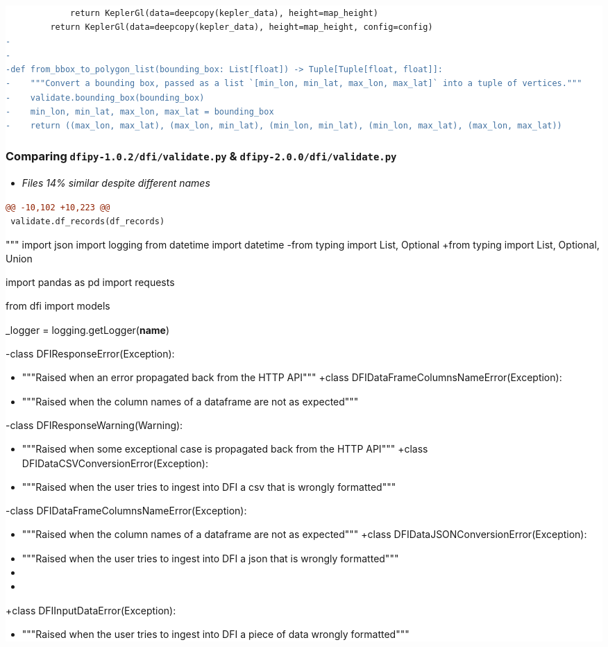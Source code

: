 ```diff
             return KeplerGl(data=deepcopy(kepler_data), height=map_height)
         return KeplerGl(data=deepcopy(kepler_data), height=map_height, config=config)
-
-
-def from_bbox_to_polygon_list(bounding_box: List[float]) -> Tuple[Tuple[float, float]]:
-    """Convert a bounding box, passed as a list `[min_lon, min_lat, max_lon, max_lat]` into a tuple of vertices."""
-    validate.bounding_box(bounding_box)
-    min_lon, min_lat, max_lon, max_lat = bounding_box
-    return ((max_lon, max_lat), (max_lon, min_lat), (min_lon, min_lat), (min_lon, max_lat), (max_lon, max_lat))
```

### Comparing `dfipy-1.0.2/dfi/validate.py` & `dfipy-2.0.0/dfi/validate.py`

 * *Files 14% similar despite different names*

```diff
@@ -10,102 +10,223 @@
 validate.df_records(df_records)
 ```
 
 """
 import json
 import logging
 from datetime import datetime
-from typing import List, Optional
+from typing import List, Optional, Union
 
 import pandas as pd
 import requests
 
 from dfi import models
 
 _logger = logging.getLogger(__name__)
 
 
-class DFIResponseError(Exception):
-    """Raised when an error propagated back from the HTTP API"""
+class DFIDataFrameColumnsNameError(Exception):
+    """Raised when the column names of a dataframe are not as expected"""
 
 
-class DFIResponseWarning(Warning):
-    """Raised when some exceptional case is propagated back from the HTTP API"""
+class DFIDataCSVConversionError(Exception):
+    """Raised when the user tries to ingest into DFI a csv that is wrongly formatted"""
 
 
-class DFIDataFrameColumnsNameError(Exception):
-    """Raised when the column names of a dataframe are not as expected"""
+class DFIDataJSONConversionError(Exception):
+    """Raised when the user tries to ingest into DFI a json that is wrongly formatted"""
+
+
+class DFIInputDataError(Exception):
+    """Raised when the user tries to ingest into DFI a piece of data wrongly formatted"""
 